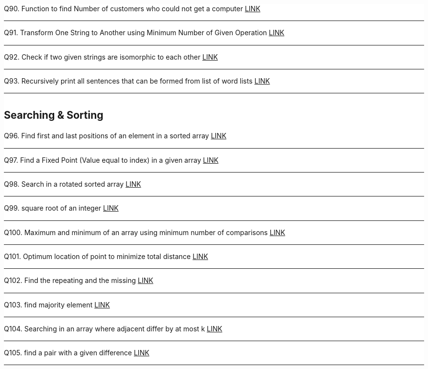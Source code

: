 Q90. Function to find Number of customers who could not get a computer [LINK](https://www.geeksforgeeks.org/function-to-find-number-of-customers-who-could-not-get-a-computer/)

---
Q91. Transform One String to Another using Minimum Number of Given Operation [LINK](https://www.geeksforgeeks.org/transform-one-string-to-another-using-minimum-number-of-given-operation/)

---
Q92. Check if two given strings are isomorphic to each other [LINK](https://practice.geeksforgeeks.org/problems/isomorphic-strings/0)

---
Q93. Recursively print all sentences that can be formed from list of word lists [LINK](https://www.geeksforgeeks.org/recursively-print-all-sentences-that-can-be-formed-from-list-of-word-lists/)

---
## Searching & Sorting
Q96. Find first and last positions of an element in a sorted array [LINK](https://practice.geeksforgeeks.org/problems/first-and-last-occurrences-of-x/0)

---
Q97. Find a Fixed Point (Value equal to index) in a given array [LINK](https://practice.geeksforgeeks.org/problems/value-equal-to-index-value1330/1)

---
Q98. Search in a rotated sorted array [LINK](https://leetcode.com/problems/search-in-rotated-sorted-array/)

---
Q99. square root of an integer [LINK](https://practice.geeksforgeeks.org/problems/count-squares3649/1)

---
Q100. Maximum and minimum of an array using minimum number of comparisons [LINK](https://practice.geeksforgeeks.org/problems/middle-of-three2926/1)

---
Q101. Optimum location of point to minimize total distance [LINK](https://www.geeksforgeeks.org/optimum-location-point-minimize-total-distance/)

---
Q102. Find the repeating and the missing [LINK](https://practice.geeksforgeeks.org/problems/find-missing-and-repeating2512/1)

---
Q103. find majority element [LINK](https://practice.geeksforgeeks.org/problems/majority-element/0)

---
Q104. Searching in an array where adjacent differ by at most k [LINK](https://www.geeksforgeeks.org/searching-array-adjacent-differ-k/)

---
Q105. find a pair with a given difference [LINK](https://practice.geeksforgeeks.org/problems/find-pair-given-difference/0)

---